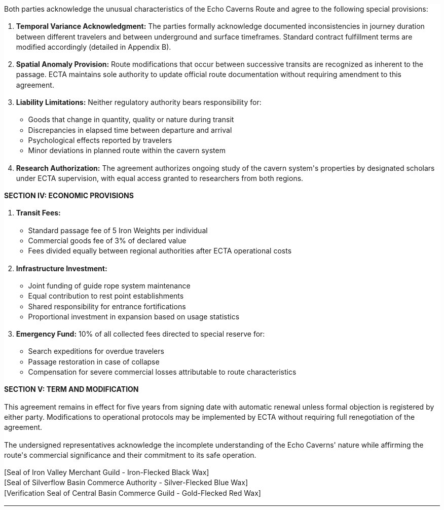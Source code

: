 Both parties acknowledge the unusual characteristics of the Echo Caverns Route and agree to the following special provisions:

1. **Temporal Variance Acknowledgment:**
   The parties formally acknowledge documented inconsistencies in journey duration between different travelers and between underground and surface timeframes. Standard contract fulfillment terms are modified accordingly (detailed in Appendix B).

2. **Spatial Anomaly Provision:**
   Route modifications that occur between successive transits are recognized as inherent to the passage. ECTA maintains sole authority to update official route documentation without requiring amendment to this agreement.

3. **Liability Limitations:**
   Neither regulatory authority bears responsibility for:
   - Goods that change in quantity, quality or nature during transit
   - Discrepancies in elapsed time between departure and arrival
   - Psychological effects reported by travelers
   - Minor deviations in planned route within the cavern system

4. **Research Authorization:**
   The agreement authorizes ongoing study of the cavern system's properties by designated scholars under ECTA supervision, with equal access granted to researchers from both regions.

**SECTION IV: ECONOMIC PROVISIONS**

1. **Transit Fees:**
   - Standard passage fee of 5 Iron Weights per individual
   - Commercial goods fee of 3% of declared value
   - Fees divided equally between regional authorities after ECTA operational costs

2. **Infrastructure Investment:**
   - Joint funding of guide rope system maintenance
   - Equal contribution to rest point establishments
   - Shared responsibility for entrance fortifications
   - Proportional investment in expansion based on usage statistics

3. **Emergency Fund:**
   10% of all collected fees directed to special reserve for:
   - Search expeditions for overdue travelers
   - Passage restoration in case of collapse
   - Compensation for severe commercial losses attributable to route characteristics

**SECTION V: TERM AND MODIFICATION**

This agreement remains in effect for five years from signing date with automatic renewal unless formal objection is registered by either party. Modifications to operational protocols may be implemented by ECTA without requiring full renegotiation of the agreement.

The undersigned representatives acknowledge the incomplete understanding of the Echo Caverns' nature while affirming the route's commercial significance and their commitment to its safe operation.

[Seal of Iron Valley Merchant Guild - Iron-Flecked Black Wax]  
[Seal of Silverflow Basin Commerce Authority - Silver-Flecked Blue Wax]  
[Verification Seal of Central Basin Commerce Guild - Gold-Flecked Red Wax]

---
